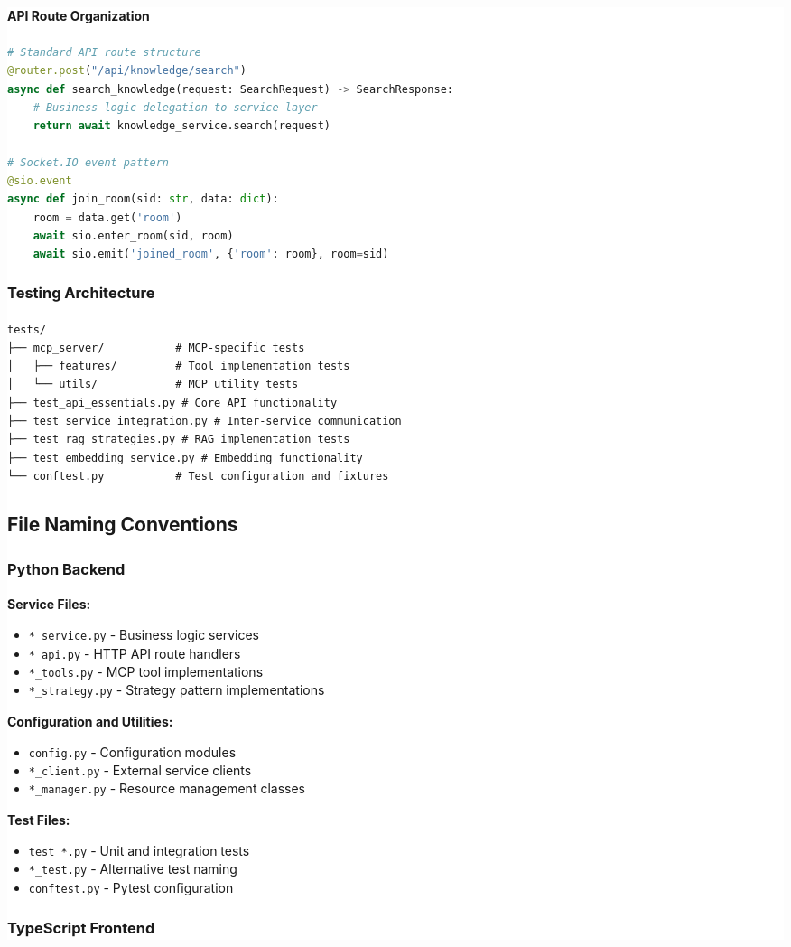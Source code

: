 #### API Route Organization

```python
# Standard API route structure
@router.post("/api/knowledge/search")
async def search_knowledge(request: SearchRequest) -> SearchResponse:
    # Business logic delegation to service layer
    return await knowledge_service.search(request)

# Socket.IO event pattern
@sio.event
async def join_room(sid: str, data: dict):
    room = data.get('room')
    await sio.enter_room(sid, room)
    await sio.emit('joined_room', {'room': room}, room=sid)
```

### Testing Architecture

```
tests/
├── mcp_server/           # MCP-specific tests
│   ├── features/         # Tool implementation tests
│   └── utils/            # MCP utility tests
├── test_api_essentials.py # Core API functionality
├── test_service_integration.py # Inter-service communication
├── test_rag_strategies.py # RAG implementation tests
├── test_embedding_service.py # Embedding functionality
└── conftest.py           # Test configuration and fixtures
```

## File Naming Conventions

### Python Backend

**Service Files:**
- `*_service.py` - Business logic services
- `*_api.py` - HTTP API route handlers
- `*_tools.py` - MCP tool implementations
- `*_strategy.py` - Strategy pattern implementations

**Configuration and Utilities:**
- `config.py` - Configuration modules
- `*_client.py` - External service clients
- `*_manager.py` - Resource management classes

**Test Files:**
- `test_*.py` - Unit and integration tests
- `*_test.py` - Alternative test naming
- `conftest.py` - Pytest configuration

### TypeScript Frontend
